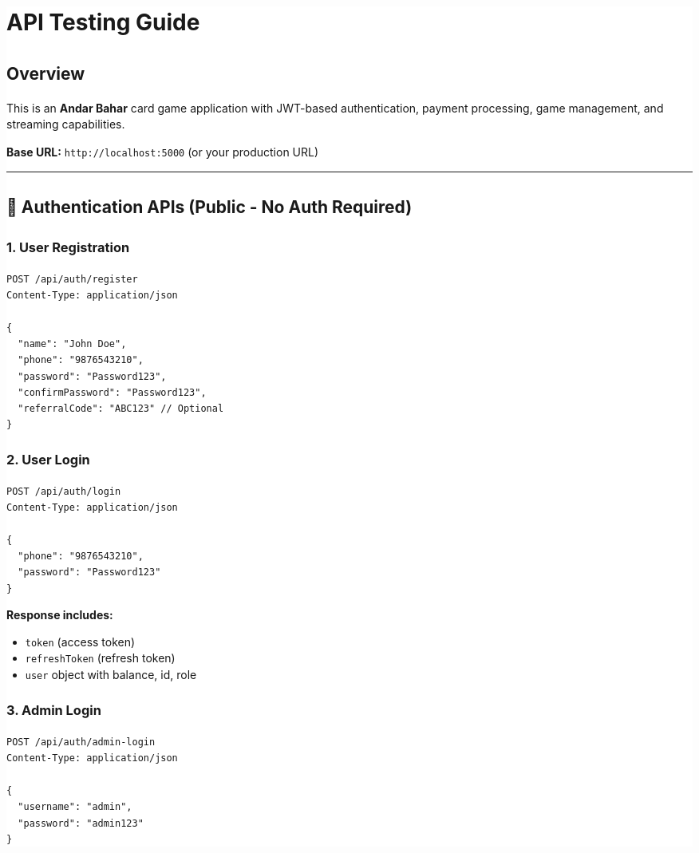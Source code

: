 # API Testing Guide

## Overview
This is an **Andar Bahar** card game application with JWT-based authentication, payment processing, game management, and streaming capabilities.

**Base URL:** `http://localhost:5000` (or your production URL)

---

## 🔐 Authentication APIs (Public - No Auth Required)

### 1. User Registration
```http
POST /api/auth/register
Content-Type: application/json

{
  "name": "John Doe",
  "phone": "9876543210",
  "password": "Password123",
  "confirmPassword": "Password123",
  "referralCode": "ABC123" // Optional
}
```

### 2. User Login
```http
POST /api/auth/login
Content-Type: application/json

{
  "phone": "9876543210",
  "password": "Password123"
}
```

**Response includes:**
- `token` (access token)
- `refreshToken` (refresh token)
- `user` object with balance, id, role

### 3. Admin Login
```http
POST /api/auth/admin-login
Content-Type: application/json

{
  "username": "admin",
  "password": "admin123"
}
```
